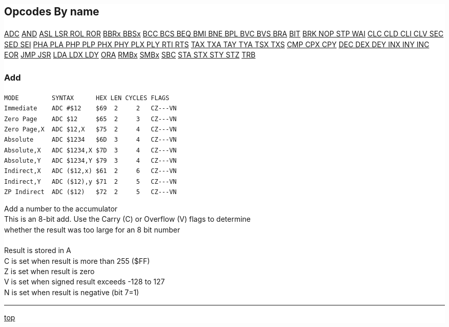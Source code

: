 ## Opcodes By name

[ADC](#add)
[AND](#logical-and)
[ASL LSR ROL ROR](#bit-shifting)
[BBRx BBSx](#branch-on-bit)
[BCC BCS BEQ BMI BNE BPL BVC BVS BRA](#branch)
[BIT](#test-bit)
[BRK NOP STP WAI](#misc)
[CLC CLD CLI CLV SEC SED SEI](#flags)
[PHA PLA PHP PLP PHX PHY PLX PLY RTI RTS](#stack)
[TAX TXA TAY TYA TSX TXS](#transfer)
[CMP CPX CPY](#compare)
[DEC DEX DEY INX INY INC](#incdec)
[EOR](#exclusive-or)
[JMP JSR](#jump)
[LDA LDX LDY](#load)
[ORA](#or)
[RMBx](#rmb)
[SMBx](#smb)
[SBC](#subtract)
[STA STX STY STZ](#store)
[TRB](#test-reset-bit)

### Add

```text
MODE         SYNTAX      HEX LEN CYCLES FLAGS    
Immediate    ADC #$12    $69  2     2   CZ---VN
Zero Page    ADC $12     $65  2     3   CZ---VN
Zero Page,X  ADC $12,X   $75  2     4   CZ---VN
Absolute     ADC $1234   $6D  3     4   CZ---VN
Absolute,X   ADC $1234,X $7D  3     4   CZ---VN
Absolute,Y   ADC $1234,Y $79  3     4   CZ---VN
Indirect,X   ADC ($12,x) $61  2     6   CZ---VN
Indirect,Y   ADC ($12),y $71  2     5   CZ---VN
ZP Indirect  ADC ($12)   $72  2     5   CZ---VN
```

Add a number to the accumulator <br/>
This is an 8-bit add. Use the Carry (C) or Overflow (V) flags to determine <br/>
whether the result was too large for an 8 bit number <br/>
 <br/>
Result is stored in A <br/>
C is set when result is more than 255 ($FF) <br/>
Z is set when result is zero <br/>
V is set when signed result exceeds -128 to 127 <br/>
N is set when result is negative (bit 7=1) <br/>

---
[top](#opcodes-by-name)
